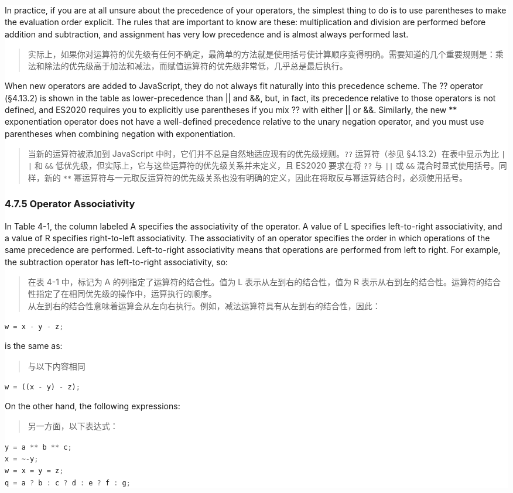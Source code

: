 In practice, if you are at all unsure about the precedence of your operators, the simplest thing to do is to use
parentheses to make the evaluation order explicit. The rules that are important to know are these: multiplication and
division are performed before addition and subtraction, and assignment has very low precedence and is almost always
performed last.
> 实际上，如果你对运算符的优先级有任何不确定，最简单的方法就是使用括号使计算顺序变得明确。需要知道的几个重要规则是：乘法和除法的优先级高于加法和减法，而赋值运算符的优先级非常低，几乎总是最后执行。

When new operators are added to JavaScript, they do not always fit naturally into this precedence scheme. The ??
operator (§4.13.2) is shown in the table as lower-precedence than || and &&, but, in fact, its precedence relative to
those operators is not defined, and ES2020 requires you to explicitly use parentheses if you mix ?? with either ||
or &&. Similarly, the new ** exponentiation operator does not have a well-defined precedence relative to the unary
negation operator, and you must use parentheses when combining negation with exponentiation.
> 当新的运算符被添加到 JavaScript 中时，它们并不总是自然地适应现有的优先级规则。`??` 运算符（参见 §4.13.2）在表中显示为比
`||` 和 `&&` 低优先级，但实际上，它与这些运算符的优先级关系并未定义，且 ES2020 要求在将 `??` 与 `||` 或 `&&`
> 混合时显式使用括号。同样，新的 `**` 幂运算符与一元取反运算符的优先级关系也没有明确的定义，因此在将取反与幂运算结合时，必须使用括号。

### 4.7.5 Operator Associativity

In Table 4-1, the column labeled A specifies the associativity of the operator. A value of L specifies left-to-right
associativity, and a value of R specifies right-to-left associativity. The associativity of an operator specifies the
order in which operations of the same precedence are performed. Left-to-right associativity means that operations are
performed from left to right. For example, the subtraction operator has left-to-right associativity, so:
> 在表 4-1 中，标记为 A 的列指定了运算符的结合性。值为 L 表示从左到右的结合性，值为 R
> 表示从右到左的结合性。运算符的结合性指定了在相同优先级的操作中，运算执行的顺序。  
> 从左到右的结合性意味着运算会从左向右执行。例如，减法运算符具有从左到右的结合性，因此：

```js
w = x - y - z;
```

is the same as:
> 与以下内容相同

```js
w = ((x - y) - z);
```

On the other hand, the following expressions:
> 另一方面，以下表达式：

```js
y = a ** b ** c;
x = ~-y;
w = x = y = z;
q = a ? b : c ? d : e ? f : g;
```
